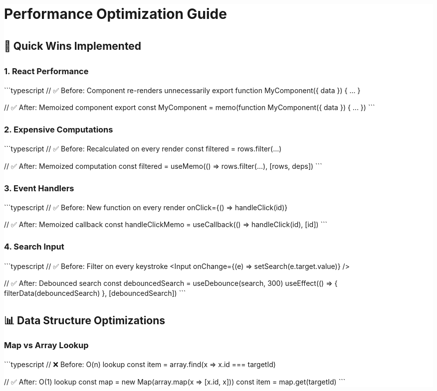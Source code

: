 # Performance Optimization Guide

## 🎯 Quick Wins Implemented

### 1. React Performance
\`\`\`typescript
// ✅ Before: Component re-renders unnecessarily
export function MyComponent({ data }) { ... }

// ✅ After: Memoized component
export const MyComponent = memo(function MyComponent({ data }) { ... })
\`\`\`

### 2. Expensive Computations
\`\`\`typescript
// ✅ Before: Recalculated on every render
const filtered = rows.filter(...)

// ✅ After: Memoized computation
const filtered = useMemo(() => rows.filter(...), [rows, deps])
\`\`\`

### 3. Event Handlers
\`\`\`typescript
// ✅ Before: New function on every render
onClick={() => handleClick(id)}

// ✅ After: Memoized callback
const handleClickMemo = useCallback(() => handleClick(id), [id])
\`\`\`

### 4. Search Input
\`\`\`typescript
// ✅ Before: Filter on every keystroke
<Input onChange={(e) => setSearch(e.target.value)} />

// ✅ After: Debounced search
const debouncedSearch = useDebounce(search, 300)
useEffect(() => { filterData(debouncedSearch) }, [debouncedSearch])
\`\`\`

## 📊 Data Structure Optimizations

### Map vs Array Lookup
\`\`\`typescript
// ❌ Before: O(n) lookup
const item = array.find(x => x.id === targetId)

// ✅ After: O(1) lookup
const map = new Map(array.map(x => [x.id, x]))
const item = map.get(targetId)
\`\`\`
